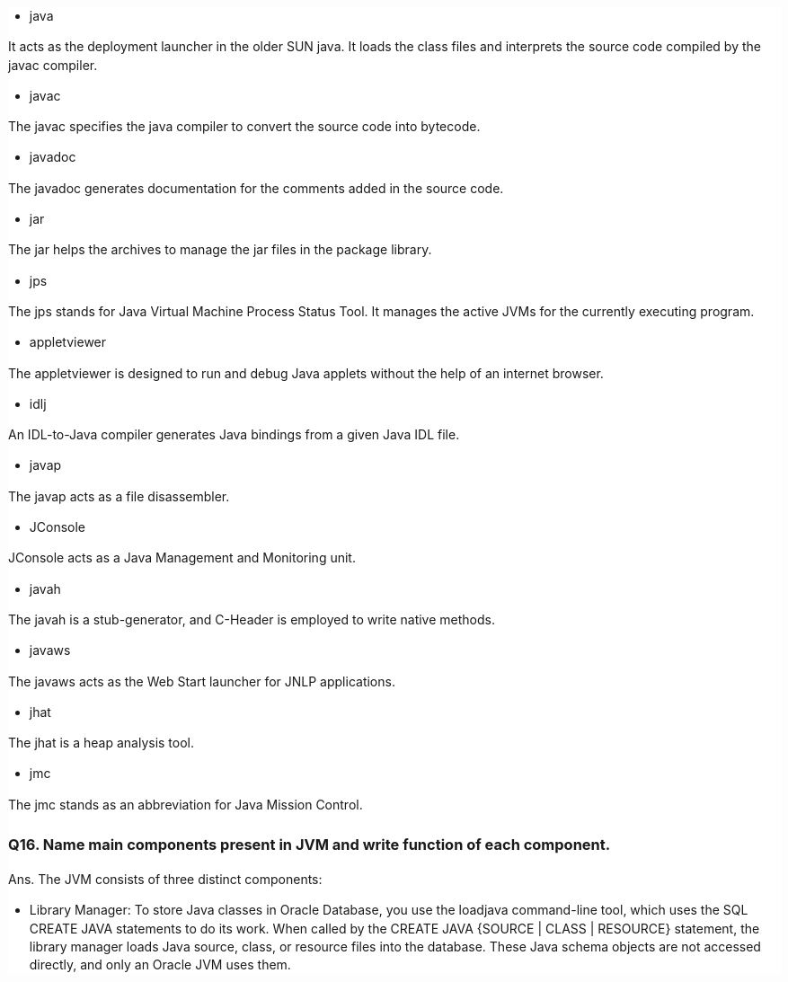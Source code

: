 - java

It acts as the deployment launcher in the older SUN java. It loads the class files and interprets the source code 
compiled by the javac compiler.

- javac

The javac specifies the java compiler to convert the source code into bytecode.

- javadoc

The javadoc generates documentation for the comments added in the source code.

- jar

The jar helps the archives to manage the jar files in the package library.

- jps

The jps stands for Java Virtual Machine Process Status Tool. It manages the active JVMs for the currently executing program.

- appletviewer

The appletviewer is designed to run and debug Java applets without the help of an internet browser.

- idlj

An IDL-to-Java compiler generates Java bindings from a given Java IDL file.

- javap

The javap acts as a file disassembler.

- JConsole

JConsole acts as a Java Management and Monitoring unit.

- javah

The javah is a stub-generator, and C-Header is employed to write native methods.

- javaws

The javaws acts as the Web Start launcher for JNLP applications.

- jhat

The jhat is a heap analysis tool.

- jmc

The jmc stands as an abbreviation for Java Mission Control.

### Q16. Name main components present in JVM and write function of each component.

Ans. The JVM consists of three distinct components:

- Library Manager: To store Java classes in Oracle Database, you use the loadjava command-line tool, which uses the SQL
CREATE JAVA statements to do its work. When called by the CREATE JAVA {SOURCE | CLASS | RESOURCE} statement, the 
library manager loads Java source, class, or resource files into the database. These Java schema objects are not 
accessed directly, and only an Oracle JVM uses them.
